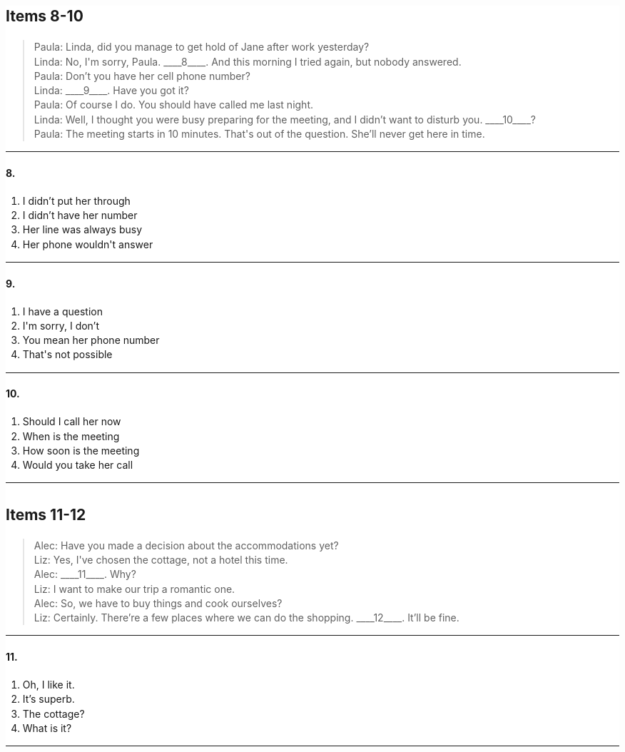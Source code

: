 
## Items 8-10  

> Paula: Linda, did you manage to get hold of Jane after work yesterday?  
> Linda: No, I'm sorry, Paula. \_\_\_\_8\_\_\_\_. And this morning I tried again, but nobody answered.  
> Paula: Don’t you have her cell phone number?  
> Linda: \_\_\_\_9\_\_\_\_. Have you got it?  
> Paula: Of course I do. You should have called me last night.  
> Linda: Well, I thought you were busy preparing for the meeting, and I didn’t want to disturb you. \_\_\_\_10\_\_\_\_?  
> Paula: The meeting starts in 10 minutes. That's out of the question. She’ll never get here in time.  

---

#### 8.  
1. I didn’t put her through  
2. I didn’t have her number  
3. Her line was always busy  
4. Her phone wouldn't answer  

---

#### 9.  
1. I have a question  
2. I'm sorry, I don’t  
3. You mean her phone number  
4. That's not possible  

---

#### 10.  
1. Should I call her now  
2. When is the meeting  
3. How soon is the meeting  
4. Would you take her call  

---  

## Items 11-12  

> Alec: Have you made a decision about the accommodations yet?  
> Liz: Yes, I've chosen the cottage, not a hotel this time.  
> Alec: \_\_\_\_11\_\_\_\_. Why?  
> Liz: I want to make our trip a romantic one.  
> Alec: So, we have to buy things and cook ourselves?  
> Liz: Certainly. There’re a few places where we can do the shopping. \_\_\_\_12\_\_\_\_. It’ll be fine.  

---

#### 11.  
1. Oh, I like it.  
2. It’s superb.  
3. The cottage?  
4. What is it?  

---